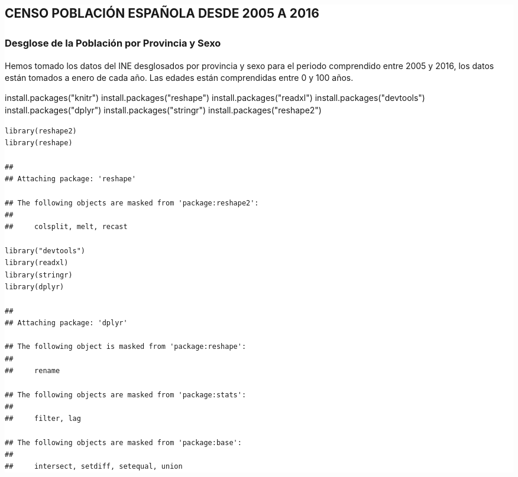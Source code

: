 CENSO POBLACIÓN ESPAÑOLA DESDE 2005 A 2016
------------------------------------------

### Desglose de la Población por Provincia y Sexo

Hemos tomado los datos del INE desglosados por provincia y sexo para el
periodo comprendido entre 2005 y 2016, los datos están tomados a enero
de cada año. Las edades están comprendidas entre 0 y 100 años.

install.packages("knitr") install.packages("reshape")
install.packages("readxl") install.packages("devtools")
install.packages("dplyr") install.packages("stringr")
install.packages("reshape2")

    library(reshape2)
    library(reshape)

    ## 
    ## Attaching package: 'reshape'

    ## The following objects are masked from 'package:reshape2':
    ## 
    ##     colsplit, melt, recast

    library("devtools")
    library(readxl)
    library(stringr)
    library(dplyr)

    ## 
    ## Attaching package: 'dplyr'

    ## The following object is masked from 'package:reshape':
    ## 
    ##     rename

    ## The following objects are masked from 'package:stats':
    ## 
    ##     filter, lag

    ## The following objects are masked from 'package:base':
    ## 
    ##     intersect, setdiff, setequal, union
